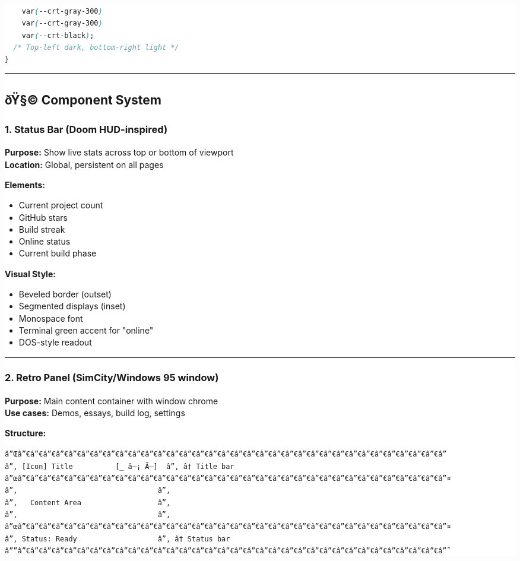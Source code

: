 ```css
    var(--crt-gray-300) 
    var(--crt-gray-300) 
    var(--crt-black);
  /* Top-left dark, bottom-right light */
}
```

---

## ðŸ§© Component System

### 1. Status Bar (Doom HUD-inspired)
**Purpose:** Show live stats across top or bottom of viewport  
**Location:** Global, persistent on all pages

**Elements:**
- Current project count
- GitHub stars
- Build streak
- Online status
- Current build phase

**Visual Style:**
- Beveled border (outset)
- Segmented displays (inset)
- Monospace font
- Terminal green accent for "online"
- DOS-style readout

---

### 2. Retro Panel (SimCity/Windows 95 window)
**Purpose:** Main content container with window chrome  
**Use cases:** Demos, essays, build log, settings

**Structure:**
```
â”Œâ”€â”€â”€â”€â”€â”€â”€â”€â”€â”€â”€â”€â”€â”€â”€â”€â”€â”€â”€â”€â”€â”€â”€â”€â”€â”€â”€â”€â”€â”€â”€â”€â”€â”
â”‚ [Icon] Title          [_ â–¡ Ã—]  â”‚ â† Title bar
â”œâ”€â”€â”€â”€â”€â”€â”€â”€â”€â”€â”€â”€â”€â”€â”€â”€â”€â”€â”€â”€â”€â”€â”€â”€â”€â”€â”€â”€â”€â”€â”€â”€â”€â”¤
â”‚                                 â”‚
â”‚   Content Area                  â”‚
â”‚                                 â”‚
â”œâ”€â”€â”€â”€â”€â”€â”€â”€â”€â”€â”€â”€â”€â”€â”€â”€â”€â”€â”€â”€â”€â”€â”€â”€â”€â”€â”€â”€â”€â”€â”€â”€â”€â”¤
â”‚ Status: Ready                   â”‚ â† Status bar
â””â”€â”€â”€â”€â”€â”€â”€â”€â”€â”€â”€â”€â”€â”€â”€â”€â”€â”€â”€â”€â”€â”€â”€â”€â”€â”€â”€â”€â”€â”€â”€â”€â”€â”˜
```
